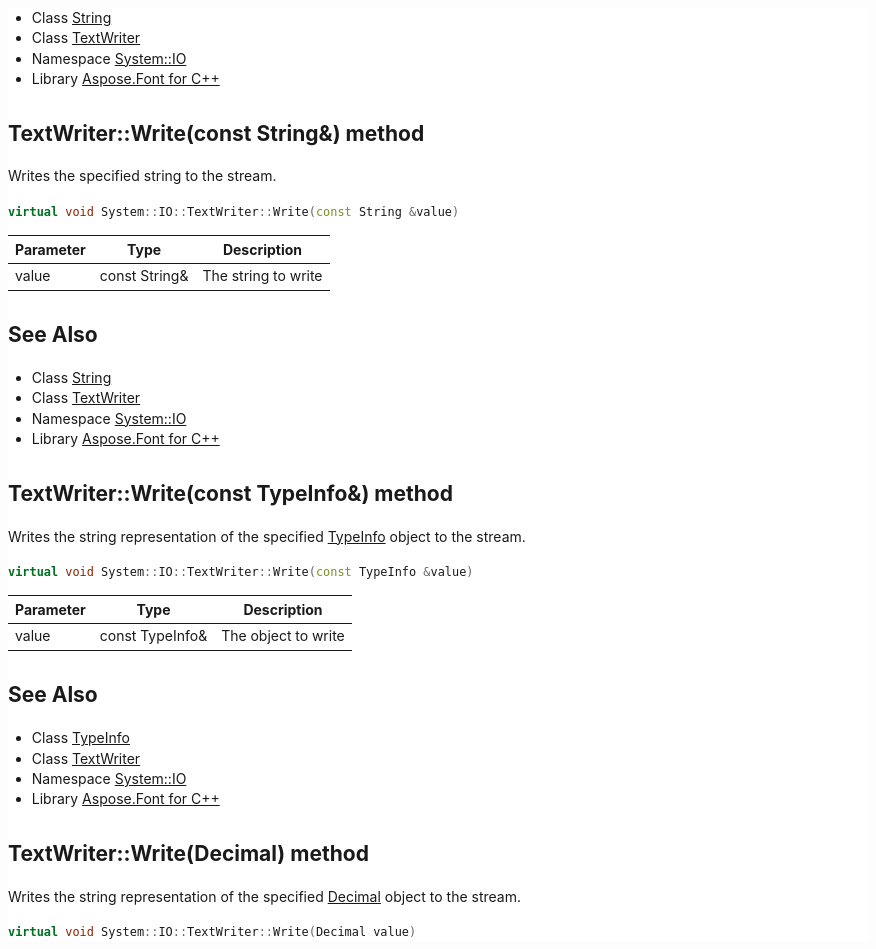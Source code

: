 * Class [String](../../../system/string/)
* Class [TextWriter](../)
* Namespace [System::IO](../../)
* Library [Aspose.Font for C++](../../../)
## TextWriter::Write(const String\&) method


Writes the specified string to the stream.

```cpp
virtual void System::IO::TextWriter::Write(const String &value)
```


| Parameter | Type | Description |
| --- | --- | --- |
| value | const String\& | The string to write |

## See Also

* Class [String](../../../system/string/)
* Class [TextWriter](../)
* Namespace [System::IO](../../)
* Library [Aspose.Font for C++](../../../)
## TextWriter::Write(const TypeInfo\&) method


Writes the string representation of the specified [TypeInfo](../../../system/typeinfo/) object to the stream.

```cpp
virtual void System::IO::TextWriter::Write(const TypeInfo &value)
```


| Parameter | Type | Description |
| --- | --- | --- |
| value | const TypeInfo\& | The object to write |

## See Also

* Class [TypeInfo](../../../system/typeinfo/)
* Class [TextWriter](../)
* Namespace [System::IO](../../)
* Library [Aspose.Font for C++](../../../)
## TextWriter::Write(Decimal) method


Writes the string representation of the specified [Decimal](../../../system/decimal/) object to the stream.

```cpp
virtual void System::IO::TextWriter::Write(Decimal value)
```
